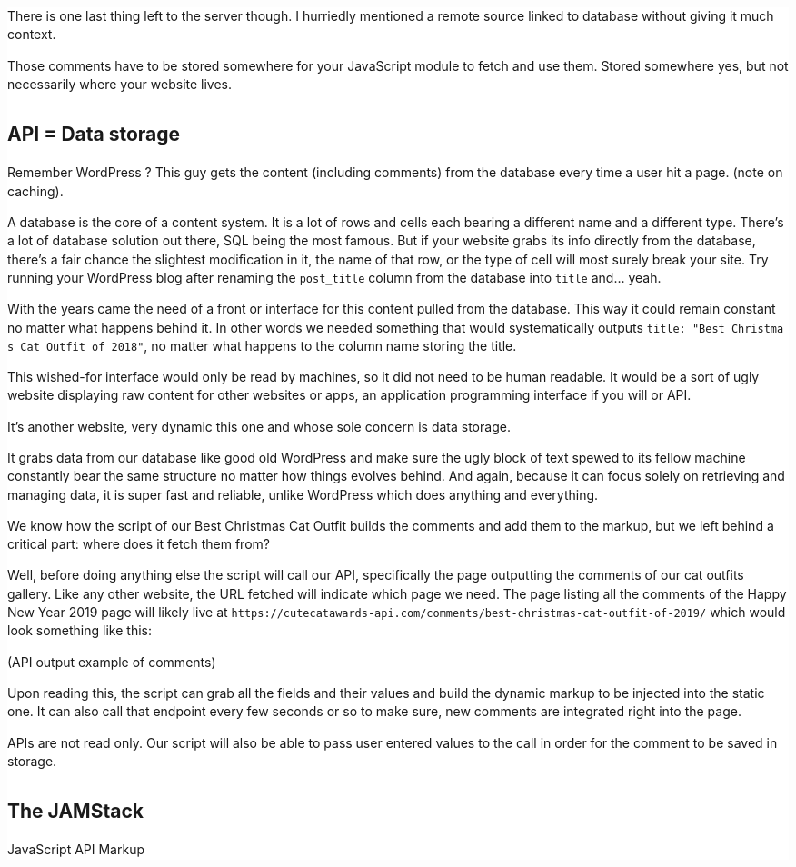 There is one last thing left to the server though. I hurriedly mentioned a remote source linked to database without giving it much context.

Those comments have to be stored somewhere for your JavaScript module to fetch and use them. Stored somewhere yes, but not necessarily where your website lives.

## API = Data storage

Remember WordPress ? This guy gets the content (including comments) from the database every time a user hit a page. (note on caching).

A database is the core of a content system. It is a lot of rows and cells each bearing a different name and a different type. There’s a lot of database solution out there, SQL being the most famous. 
But if your website grabs its info directly from the database, there’s a fair chance the slightest modification in it, the name of that row, or the type of cell will most surely break your site. 
Try running your WordPress blog after renaming the `post_title` column from the database into `title` and… yeah.

With the years came the need of a front or interface for this content pulled from the database. 
This way it could remain constant no matter what happens behind it. 
In other words we needed something that would systematically outputs `title: "Best Christmas Cat Outfit of 2018"`, no matter what happens to the column name storing the title.

This wished-for interface would only be read by machines, so it did not need to be human readable. It would be a sort of ugly website displaying raw content for other websites or apps, an application programming interface if you will or API.

It’s another website, very dynamic this one and whose sole concern is data storage.

It grabs data from our database like good old WordPress and make sure the ugly block of text spewed to its fellow machine constantly bear the same structure no matter how things evolves behind. 
And again, because it can focus solely on retrieving and managing data, it is super fast and reliable, unlike WordPress which does anything and everything.

We know how the script of our Best Christmas Cat Outfit builds the comments and add them to the markup, but we left behind a critical part: where does it fetch them from?

Well, before doing anything else the script will call our API, specifically the page outputting the comments of our cat outfits gallery.
Like any other website, the URL fetched will indicate which page we need. The page listing all the comments of the Happy New Year 2019 page will likely live at `https://cutecatawards-api.com/comments/best-christmas-cat-outfit-of-2019/` which would look something like this: 

(API output example of comments)

Upon reading this, the script can grab all the fields and their values and build the dynamic markup to be injected into the static one. It can also call that endpoint every few seconds or so to make sure, new comments are integrated right into the page.

APIs are not read only. Our script will also be able to pass user entered values to the call in order for the comment to be saved in storage.


## The JAMStack

JavaScript
API
Markup
